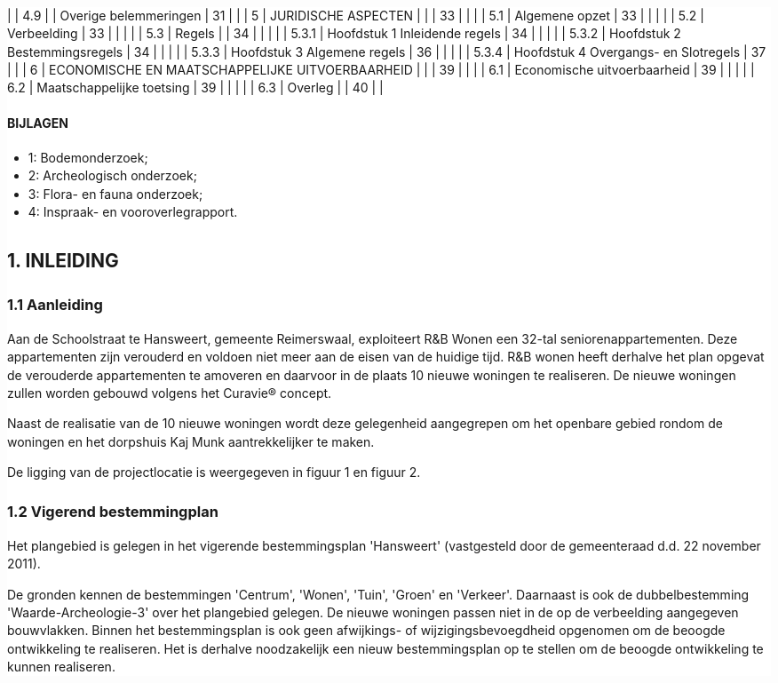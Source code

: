 |    | 4.9                                             |                                | Overige belemmeringen                | 31 |  |
| 5  | JURIDISCHE ASPECTEN                             |                                |                                      | 33 |  |
|    | 5.1                                             | Algemene opzet                 | 33                                   |    |  |
|    | 5.2                                             | Verbeelding                    | 33                                   |    |  |
|    | 5.3                                             | Regels                         |                                      | 34 |  |
|    |                                                 | 5.3.1                          | Hoofdstuk 1 Inleidende regels        | 34 |  |
|    |                                                 | 5.3.2                          | Hoofdstuk 2 Bestemmingsregels        | 34 |  |
|    |                                                 | 5.3.3                          | Hoofdstuk 3 Algemene regels          | 36 |  |
|    |                                                 | 5.3.4                          | Hoofdstuk 4 Overgangs- en Slotregels | 37 |  |
| 6  | ECONOMISCHE EN MAATSCHAPPELIJKE UITVOERBAARHEID |                                |                                      | 39 |  |
|    | 6.1                                             | Economische uitvoerbaarheid    | 39                                   |    |  |
|    | 6.2                                             | Maatschappelijke toetsing      | 39                                   |    |  |
|    | 6.3                                             | Overleg                        |                                      | 40 |  |

#### **BIJLAGEN**

- 1: Bodemonderzoek;
- 2: Archeologisch onderzoek;
- 3: Flora- en fauna onderzoek;
- 4: Inspraak- en vooroverlegrapport.

## **1. INLEIDING**

### **1.1 Aanleiding**

Aan de Schoolstraat te Hansweert, gemeente Reimerswaal, exploiteert R&B Wonen een 32-tal seniorenappartementen. Deze appartementen zijn verouderd en voldoen niet meer aan de eisen van de huidige tijd. R&B wonen heeft derhalve het plan opgevat de verouderde appartementen te amoveren en daarvoor in de plaats 10 nieuwe woningen te realiseren. De nieuwe woningen zullen worden gebouwd volgens het Curavie® concept.

Naast de realisatie van de 10 nieuwe woningen wordt deze gelegenheid aangegrepen om het openbare gebied rondom de woningen en het dorpshuis Kaj Munk aantrekkelijker te maken.

De ligging van de projectlocatie is weergegeven in figuur 1 en figuur 2.

### **1.2 Vigerend bestemmingplan**

Het plangebied is gelegen in het vigerende bestemmingsplan 'Hansweert' (vastgesteld door de gemeenteraad d.d. 22 november 2011).

De gronden kennen de bestemmingen 'Centrum', 'Wonen', 'Tuin', 'Groen' en 'Verkeer'. Daarnaast is ook de dubbelbestemming 'Waarde-Archeologie-3' over het plangebied gelegen. De nieuwe woningen passen niet in de op de verbeelding aangegeven bouwvlakken. Binnen het bestemmingsplan is ook geen afwijkings- of wijzigingsbevoegdheid opgenomen om de beoogde ontwikkeling te realiseren. Het is derhalve noodzakelijk een nieuw bestemmingsplan op te stellen om de beoogde ontwikkeling te kunnen realiseren.
